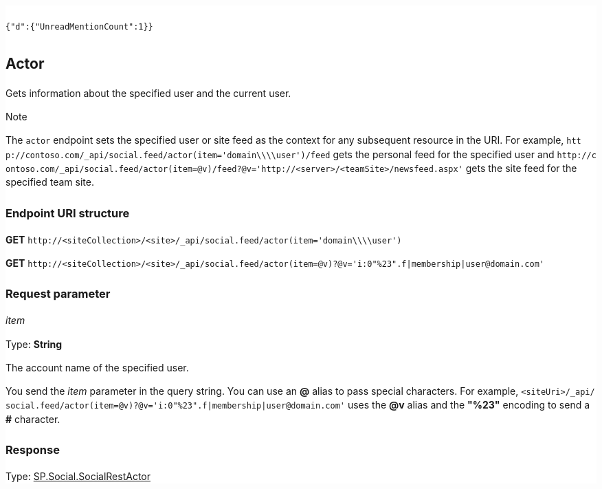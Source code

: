     
    



```

{"d":{"UnreadMentionCount":1}}
```


## Actor
<a name="bk_actor"> </a>

Gets information about the specified user and the current user. 
  
    
    

> [!NOTE]  
> The  `actor` endpoint sets the specified user or site feed as the context for any subsequent resource in the URI. For example, `http://contoso.com/_api/social.feed/actor(item='domain\\\\user')/feed` gets the personal feed for the specified user and `http://contoso.com/_api/social.feed/actor(item=@v)/feed?@v='http://<server>/<teamSite>/newsfeed.aspx'` gets the site feed for the specified team site.
  
    
    


### Endpoint URI structure

 **GET** `http://<siteCollection>/<site>/_api/social.feed/actor(item='domain\\\\user')`
  
    
    
 **GET** `http://<siteCollection>/<site>/_api/social.feed/actor(item=@v)?@v='i:0"%23".f|membership|user@domain.com'`
  
    
    

### Request parameter

 _item_
  
    
    
Type: **String**
  
    
    
The account name of the specified user. 
  
    
    
You send the  _item_ parameter in the query string. You can use an **@** alias to pass special characters. For example, `<siteUri>/_api/social.feed/actor(item=@v)?@v='i:0"%23".f|membership|user@domain.com'` uses the **@v** alias and the **"%23"** encoding to send a **#** character.
  
    
    

### Response

Type:  [SP.Social.SocialRestActor](social-feed-rest-api-reference-for-sharepoint-2013.md#bk_SocialRestActor)
  